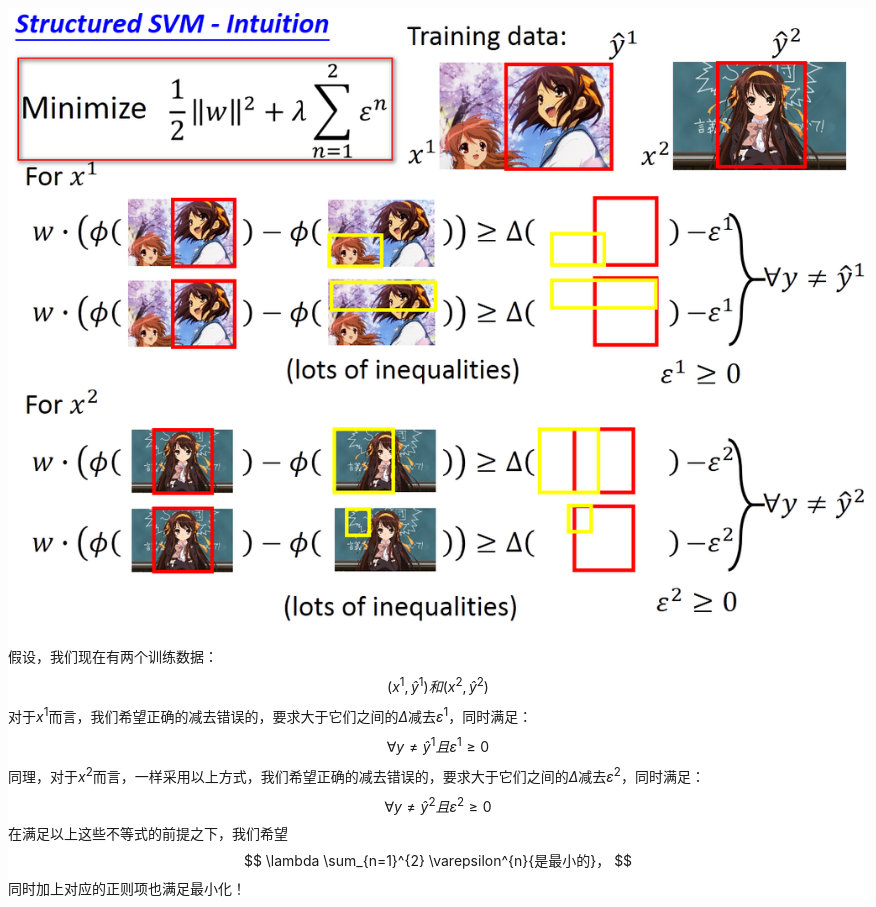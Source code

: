 ![1561885510566](res/chapter34-17.png)



假设，我们现在有两个训练数据：
$$
\left(x^{1}, \hat{y}^{1}\right) 和 \left(x^{2}, \hat{y}^{2}\right)
$$
对于$x^{1}$而言，我们希望正确的减去错误的，要求大于它们之间的$\Delta$减去$\varepsilon^{1}$，同时满足：
$$
\forall y \neq \hat{y}^{1} 且 \varepsilon^{1} \geq 0
$$
同理，对于$x^{2}$而言，一样采用以上方式，我们希望正确的减去错误的，要求大于它们之间的$\Delta$减去$\varepsilon^{2}$，同时满足：
$$
\forall y \neq \hat{y}^{2} 且 \varepsilon^{2} \geq 0
$$
在满足以上这些不等式的前提之下，我们希望
$$
\lambda \sum_{n=1}^{2} \varepsilon^{n}{是最小的}，
$$
同时加上对应的正则项也满足最小化！

